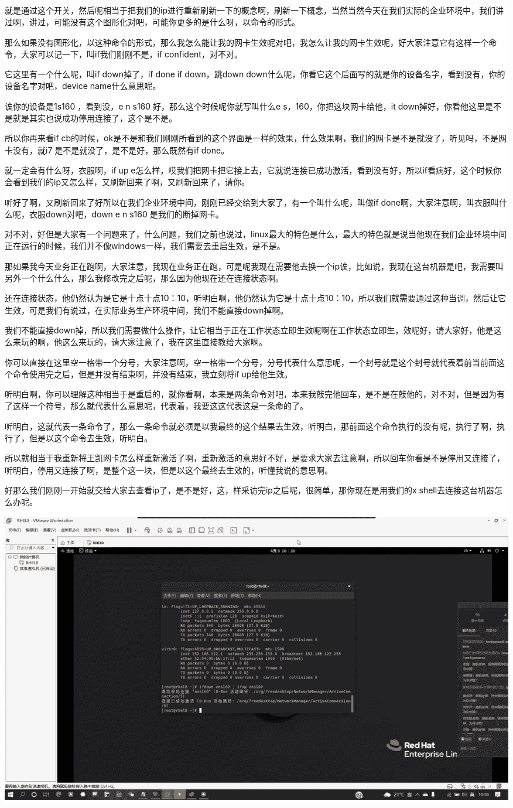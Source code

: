 就是通过这个开关，然后呢相当于把我们的ip进行重新刷新一下的概念啊，刷新一下概念，当然当然今天在我们实际的企业环境中，我们讲过啊，讲过，可能没有这个图形化对吧，可能你更多的是什么呀，以命令的形式。

那么如果没有图形化，以这种命令的形式，那么我怎么能让我的网卡生效呢对吧，我怎么让我的网卡生效呢，好大家注意它有这样一个命令，大家可以记一下，叫if我们刚刚不是，if confident，对不对。

它这里有一个什么呢，叫if down掉了，if done if down，跳down down什么呢，你看它这个后面写的就是你的设备名字，看到没有，你的设备名字对吧，device name什么意思呢。

诶你的设备是1s160 ，看到没，e n s160 好，那么这个时候呢你就写叫什么e s，160，你把这块网卡给他，it down掉好，你看他这里是不是就是其实也说成功停用连接了，这个是不是。

所以你再来看if cb的时候，ok是不是和我们刚刚所看到的这个界面是一样的效果，什么效果啊，我们的网卡是不是就没了，听见吗，不是网卡没有，就i7 是不是就没了，是不是好，那么既然有if done。

就一定会有什么呀，衣服啊，if up e怎么样，哎我们把网卡把它接上去，它就说连接已成功激活，看到没有好，所以if看病好，这个时候你会看到我们的ip又怎么样，又刷新回来了啊，又刷新回来了，请你。

听好了啊，又刷新回来了好所以在我们企业环境中间，刚刚已经交给到大家了，有一个叫什么呢，叫做if done啊，大家注意啊，叫衣服叫什么呢，衣服down对吧，down e n s160 是我们的断掉网卡。

对不对，好但是大家有一个问题来了，什么问题，我们之前也说过，linux最大的特色是什么，最大的特色就是说当他现在我们企业环境中间正在运行的时候，我们并不像windows一样，我们需要去重启生效，是不是。

那如果我今天业务正在跑啊，大家注意，我现在业务正在跑，可是呢我现在需要他去换一个ip诶，比如说，我现在这台机器是吧，我需要叫另外一个什么什么，那么我修改完之后呢，那么因为他现在还在连接状态啊。

还在连接状态，他仍然认为是它是十点十点10：10，听明白啊，他仍然认为它是十点十点10：10，所以我们就需要通过这种当调，然后让它生效，可是我们有说过，在实际业务生产环境中间，我们不能直接down掉啊。

我们不能直接down掉，所以我们需要做什么操作，让它相当于正在工作状态立即生效呢啊在工作状态立即生，效呢好，请大家好，他是这么来玩的啊，他这么来玩的，请大家注意了，我在这里直接教给大家啊。

你可以直接在这里空一格带一个分号，大家注意啊，空一格带一个分号，分号代表什么意思呢，一个封号就是这个封号就代表着前当前面这个命令使用完之后，但是并没有结束啊，并没有结束，我立刻将if up给他生效。

听明白啊，你可以理解这种相当于是重启的，就你看啊，本来是两条命令对吧，本来我敲完他回车，是不是在敲他的，对不对，但是因为有了这样一个符号，那么就代表什么意思呢，代表着，我要这这代表这是一条命的了。

听明白，这就代表一条命令了，那么一条命令就必须是以我最终的这个结果去生效，听明白，那前面这个命令执行的没有呢，执行了啊，执行了，但是以这个命令去生效，听明白。

所以就相当于我重新将王凯网卡怎么样重新激活了啊，重新激活的意思好不好，是要求大家去注意啊，所以回车你看是不是停用又连接了，听明白，停用又连接了啊，是整个这一块，但是以这个最终去生效的，听懂我说的意思啊。

好那么我们刚刚一开始就交给大家去查看ip了，是不是好，这，样采访完ip之后呢，很简单，那你现在是用我们的x shell去连接这台机器怎么办呢。



![](img/01cc8d217c057ccdfbbcfa8972b8af55_20.png)
